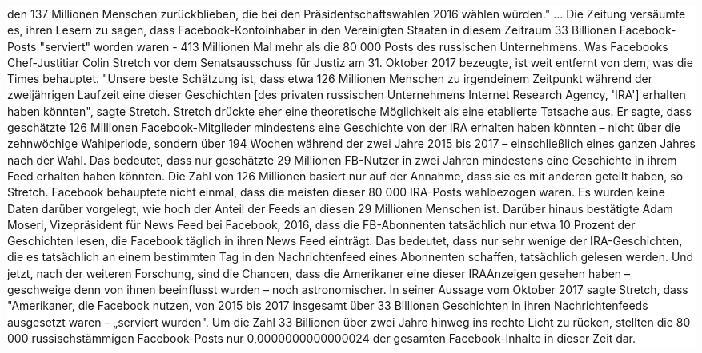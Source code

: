 den 137 Millionen Menschen zurückblieben, die bei den Präsidentschaftswahlen 2016 wählen würden." … Die Zeitung versäumte es, ihren Lesern zu sagen, dass Facebook-Kontoinhaber in den Vereinigten Staaten in diesem Zeitraum 33 Billionen Facebook-Posts "serviert" worden waren - 413 Millionen Mal mehr als die 80 000 Posts des russischen Unternehmens.
Was Facebooks Chef-Justitiar Colin Stretch vor dem Senatsausschuss für Justiz am 31. Oktober 2017 bezeugte, ist weit entfernt von dem, was die Times behauptet. "Unsere beste Schätzung ist, dass etwa 126 Millionen Menschen zu irgendeinem Zeitpunkt während der zweijährigen Laufzeit eine dieser Geschichten [des privaten russischen Unternehmens Internet Research Agency, 'IRA'] erhalten haben könnten", sagte Stretch.
Stretch drückte eher eine theoretische Möglichkeit als eine etablierte Tatsache aus. Er sagte, dass geschätzte 126 Millionen Facebook-Mitglieder mindestens eine Geschichte von der IRA erhalten haben könnten – nicht über die zehnwöchige Wahlperiode, sondern über 194 Wochen während der zwei Jahre 2015 bis 2017 – einschließlich eines ganzen Jahres nach der Wahl.
Das bedeutet, dass nur geschätzte 29 Millionen FB-Nutzer in zwei Jahren mindestens eine Geschichte in ihrem Feed erhalten haben könnten. Die Zahl von 126 Millionen basiert nur auf der Annahme, dass sie es mit anderen geteilt haben, so Stretch. Facebook behauptete nicht einmal, dass die meisten dieser 80 000 IRA-Posts wahlbezogen waren. Es wurden keine Daten darüber vorgelegt, wie hoch der Anteil der Feeds an diesen 29 Millionen Menschen ist. Darüber hinaus bestätigte Adam Moseri, Vizepräsident für News Feed bei Facebook, 2016, dass die FB-Abonnenten tatsächlich nur etwa 10 Prozent der Geschichten lesen, die Facebook täglich in ihren News Feed einträgt. Das bedeutet, dass nur sehr wenige der IRA-Geschichten, die es tatsächlich an einem bestimmten Tag in den Nachrichtenfeed eines Abonnenten schaffen, tatsächlich gelesen werden.
Und jetzt, nach der weiteren Forschung, sind die Chancen, dass die Amerikaner eine dieser IRAAnzeigen gesehen haben – geschweige denn von ihnen beeinflusst wurden – noch astronomischer. In seiner Aussage vom Oktober 2017 sagte Stretch, dass "Amerikaner, die Facebook nutzen, von 2015 bis 2017 insgesamt über 33 Billionen Geschichten in ihren Nachrichtenfeeds ausgesetzt waren – „serviert wurden". Um die Zahl 33 Billionen über zwei Jahre hinweg ins rechte Licht zu rücken, stellten die 80 000 russischstämmigen Facebook-Posts nur 0,0000000000000024 der gesamten Facebook-Inhalte in dieser Zeit dar.